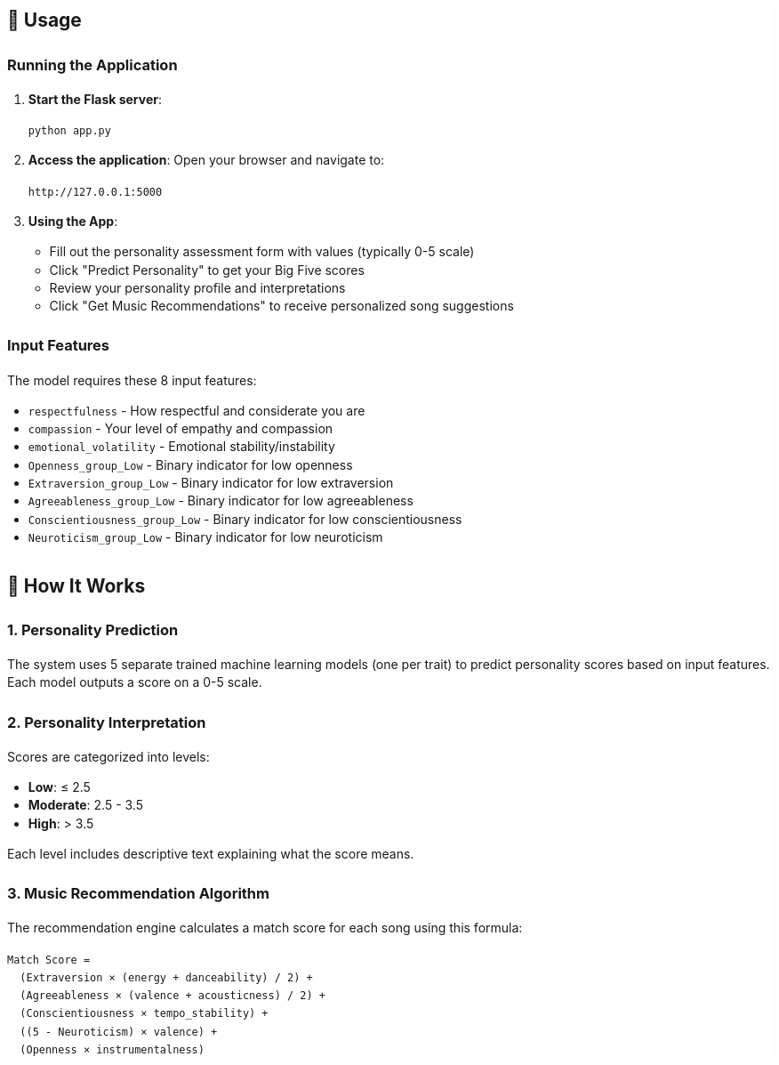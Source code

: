 ## 🚀 Usage

### Running the Application

1. **Start the Flask server**:
   ```bash
   python app.py
   ```

2. **Access the application**:
   Open your browser and navigate to:
   ```
   http://127.0.0.1:5000
   ```

3. **Using the App**:
   - Fill out the personality assessment form with values (typically 0-5 scale)
   - Click "Predict Personality" to get your Big Five scores
   - Review your personality profile and interpretations
   - Click "Get Music Recommendations" to receive personalized song suggestions

### Input Features

The model requires these 8 input features:
- `respectfulness` - How respectful and considerate you are
- `compassion` - Your level of empathy and compassion
- `emotional_volatility` - Emotional stability/instability
- `Openness_group_Low` - Binary indicator for low openness
- `Extraversion_group_Low` - Binary indicator for low extraversion
- `Agreeableness_group_Low` - Binary indicator for low agreeableness
- `Conscientiousness_group_Low` - Binary indicator for low conscientiousness
- `Neuroticism_group_Low` - Binary indicator for low neuroticism

## 🔬 How It Works

### 1. Personality Prediction
The system uses 5 separate trained machine learning models (one per trait) to predict personality scores based on input features. Each model outputs a score on a 0-5 scale.

### 2. Personality Interpretation
Scores are categorized into levels:
- **Low**: ≤ 2.5
- **Moderate**: 2.5 - 3.5
- **High**: > 3.5

Each level includes descriptive text explaining what the score means.

### 3. Music Recommendation Algorithm
The recommendation engine calculates a match score for each song using this formula:

```
Match Score = 
  (Extraversion × (energy + danceability) / 2) +
  (Agreeableness × (valence + acousticness) / 2) +
  (Conscientiousness × tempo_stability) +
  ((5 - Neuroticism) × valence) +
  (Openness × instrumentalness)
```
